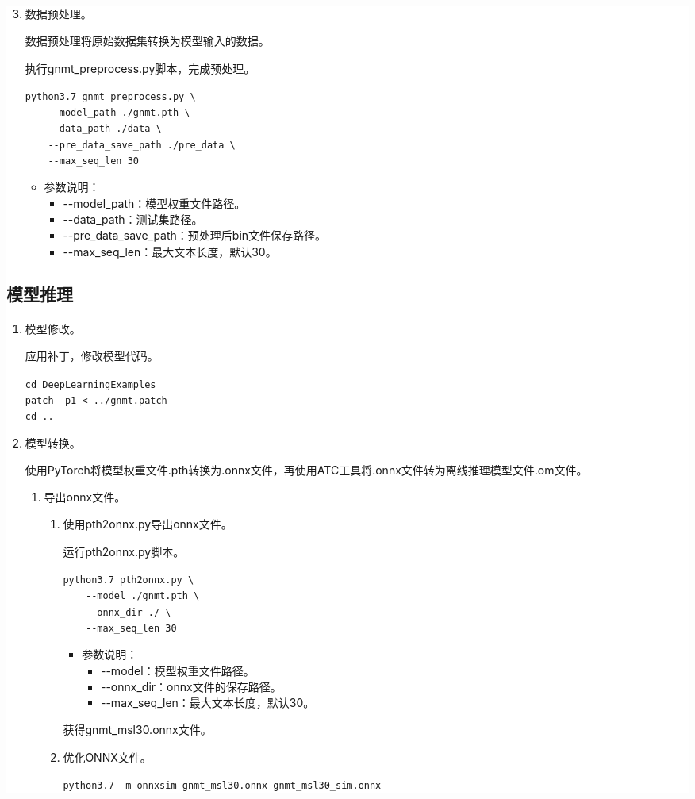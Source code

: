 3. 数据预处理。

    数据预处理将原始数据集转换为模型输入的数据。

    执行gnmt_preprocess.py脚本，完成预处理。
    ```
    python3.7 gnmt_preprocess.py \
        --model_path ./gnmt.pth \
        --data_path ./data \
        --pre_data_save_path ./pre_data \
        --max_seq_len 30
    ```

    -  参数说明：
        -  --model_path：模型权重文件路径。
        -  --data_path：测试集路径。
        -  --pre_data_save_path：预处理后bin文件保存路径。
        -  --max_seq_len：最大文本长度，默认30。


## 模型推理<a name="section741711594517"></a>

1. 模型修改。

    应用补丁，修改模型代码。
    ```
    cd DeepLearningExamples
    patch -p1 < ../gnmt.patch
    cd ..
    ```

1. 模型转换。

    使用PyTorch将模型权重文件.pth转换为.onnx文件，再使用ATC工具将.onnx文件转为离线推理模型文件.om文件。

    1. 导出onnx文件。

        1. 使用pth2onnx.py导出onnx文件。

            运行pth2onnx.py脚本。
            ```
            python3.7 pth2onnx.py \
                --model ./gnmt.pth \
                --onnx_dir ./ \
                --max_seq_len 30
            ```

            -  参数说明：
                -  --model：模型权重文件路径。
                -  --onnx_dir：onnx文件的保存路径。
                -  --max_seq_len：最大文本长度，默认30。
   
            获得gnmt_msl30.onnx文件。
   
        2. 优化ONNX文件。
            ```
            python3.7 -m onnxsim gnmt_msl30.onnx gnmt_msl30_sim.onnx
            ```
